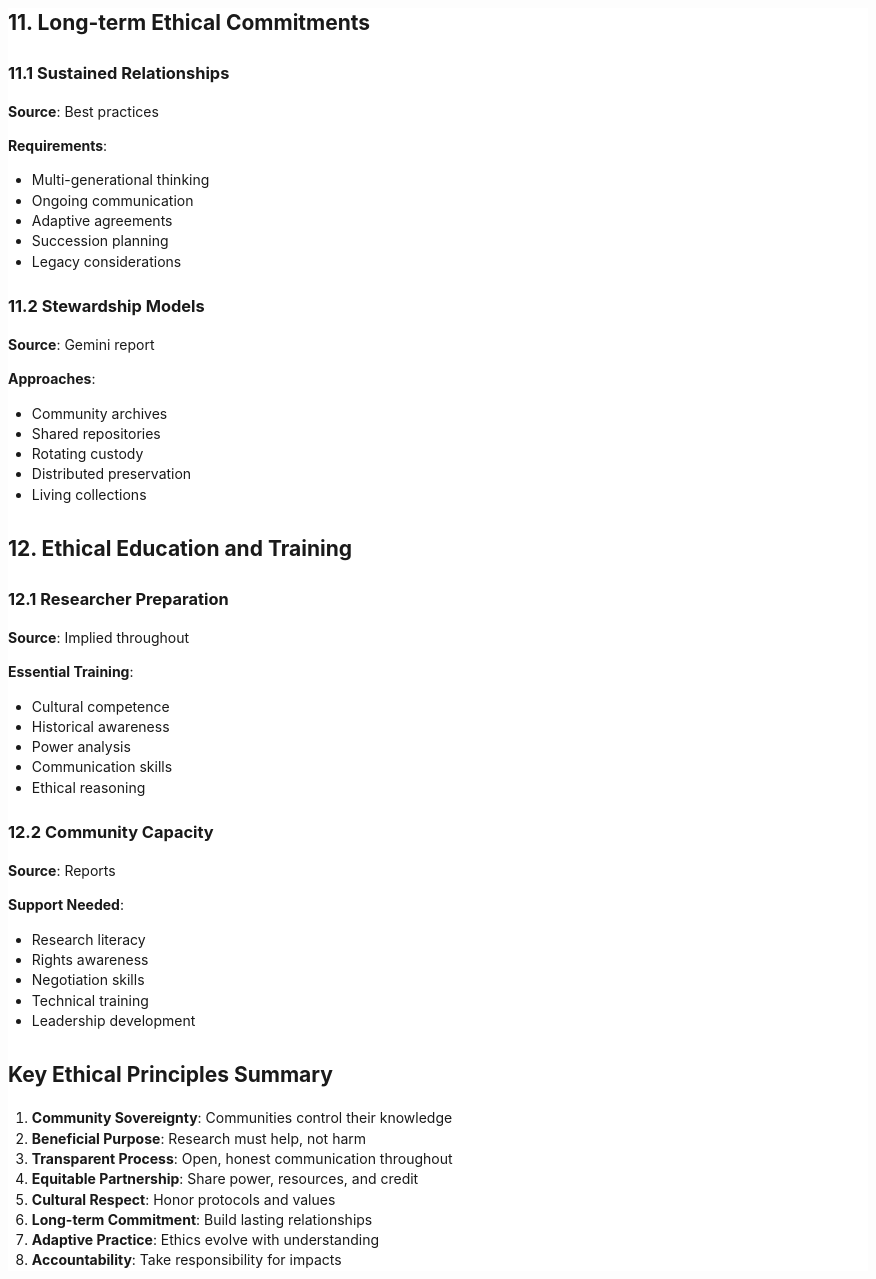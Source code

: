 ## 11. Long-term Ethical Commitments

### 11.1 Sustained Relationships
**Source**: Best practices

**Requirements**:
- Multi-generational thinking
- Ongoing communication
- Adaptive agreements
- Succession planning
- Legacy considerations

### 11.2 Stewardship Models
**Source**: Gemini report

**Approaches**:
- Community archives
- Shared repositories
- Rotating custody
- Distributed preservation
- Living collections

## 12. Ethical Education and Training

### 12.1 Researcher Preparation
**Source**: Implied throughout

**Essential Training**:
- Cultural competence
- Historical awareness
- Power analysis
- Communication skills
- Ethical reasoning

### 12.2 Community Capacity
**Source**: Reports

**Support Needed**:
- Research literacy
- Rights awareness
- Negotiation skills
- Technical training
- Leadership development

## Key Ethical Principles Summary

1. **Community Sovereignty**: Communities control their knowledge
2. **Beneficial Purpose**: Research must help, not harm
3. **Transparent Process**: Open, honest communication throughout
4. **Equitable Partnership**: Share power, resources, and credit
5. **Cultural Respect**: Honor protocols and values
6. **Long-term Commitment**: Build lasting relationships
7. **Adaptive Practice**: Ethics evolve with understanding
8. **Accountability**: Take responsibility for impacts

